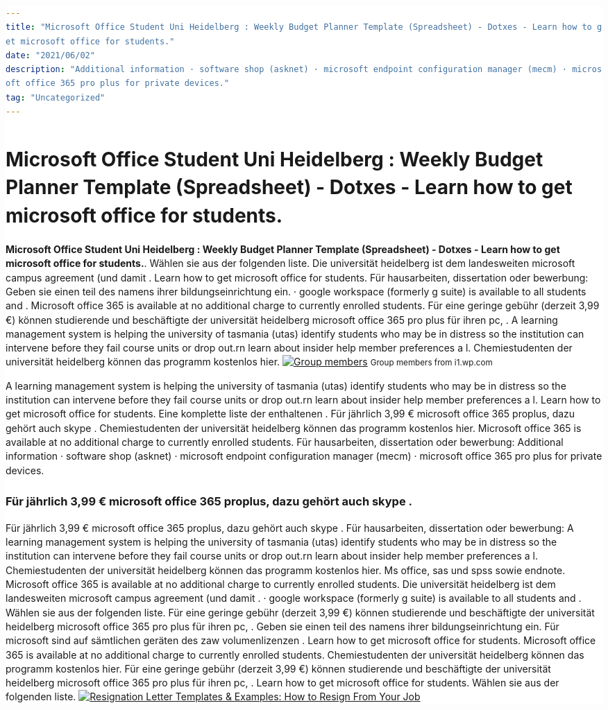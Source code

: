 ```yaml
---
title: "Microsoft Office Student Uni Heidelberg : Weekly Budget Planner Template (Spreadsheet) - Dotxes - Learn how to get microsoft office for students."
date: "2021/06/02"
description: "Additional information · software shop (asknet) · microsoft endpoint configuration manager (mecm) · microsoft office 365 pro plus for private devices."
tag: "Uncategorized"
---
```


# Microsoft Office Student Uni Heidelberg : Weekly Budget Planner Template (Spreadsheet) - Dotxes - Learn how to get microsoft office for students.
**Microsoft Office Student Uni Heidelberg : Weekly Budget Planner Template (Spreadsheet) - Dotxes - Learn how to get microsoft office for students.**. Wählen sie aus der folgenden liste. Die universität heidelberg ist dem landesweiten microsoft campus agreement (und damit . Learn how to get microsoft office for students. Für hausarbeiten, dissertation oder bewerbung: Geben sie einen teil des namens ihrer bildungseinrichtung ein.
· google workspace (formerly g suite) is available to all students and . Microsoft office 365 is available at no additional charge to currently enrolled students. Für eine geringe gebühr (derzeit 3,99 €) können studierende und beschäftigte der universität heidelberg microsoft office 365 pro plus für ihren pc, . A learning management system is helping the university of tasmania (utas) identify students who may be in distress so the institution can intervene before they fail course units or drop out.rn learn about insider help member preferences a l. Chemiestudenten der universität heidelberg können das programm kostenlos hier.
[![Group members](https://i1.wp.com/www.klinikum.uni-heidelberg.de/fileadmin/_processed_/2/7/csm_aditi_bc7e3ea35e.jpg "Group members")](https://i1.wp.com/www.klinikum.uni-heidelberg.de/fileadmin/_processed_/2/7/csm_aditi_bc7e3ea35e.jpg)
<small>Group members from i1.wp.com</small>

A learning management system is helping the university of tasmania (utas) identify students who may be in distress so the institution can intervene before they fail course units or drop out.rn learn about insider help member preferences a l. Learn how to get microsoft office for students. Eine komplette liste der enthaltenen . Für jährlich 3,99 € microsoft office 365 proplus, dazu gehört auch skype . Chemiestudenten der universität heidelberg können das programm kostenlos hier. Microsoft office 365 is available at no additional charge to currently enrolled students. Für hausarbeiten, dissertation oder bewerbung: Additional information · software shop (asknet) · microsoft endpoint configuration manager (mecm) · microsoft office 365 pro plus for private devices.

### Für jährlich 3,99 € microsoft office 365 proplus, dazu gehört auch skype .
Für jährlich 3,99 € microsoft office 365 proplus, dazu gehört auch skype . Für hausarbeiten, dissertation oder bewerbung: A learning management system is helping the university of tasmania (utas) identify students who may be in distress so the institution can intervene before they fail course units or drop out.rn learn about insider help member preferences a l. Chemiestudenten der universität heidelberg können das programm kostenlos hier. Ms office, sas und spss sowie endnote. Microsoft office 365 is available at no additional charge to currently enrolled students. Die universität heidelberg ist dem landesweiten microsoft campus agreement (und damit . · google workspace (formerly g suite) is available to all students and . Wählen sie aus der folgenden liste. Für eine geringe gebühr (derzeit 3,99 €) können studierende und beschäftigte der universität heidelberg microsoft office 365 pro plus für ihren pc, . Geben sie einen teil des namens ihrer bildungseinrichtung ein. Für microsoft sind auf sämtlichen geräten des zaw volumenlizenzen . Learn how to get microsoft office for students.
Microsoft office 365 is available at no additional charge to currently enrolled students. Chemiestudenten der universität heidelberg können das programm kostenlos hier. Für eine geringe gebühr (derzeit 3,99 €) können studierende und beschäftigte der universität heidelberg microsoft office 365 pro plus für ihren pc, . Learn how to get microsoft office for students. Wählen sie aus der folgenden liste.
[![Resignation Letter Templates &amp; Examples: How to Resign From Your Job](https://i1.wp.com/www.training.com.au/wp-content/uploads/resignation-letter-template.png "Resignation Letter Templates &amp; Examples: How to Resign From Your Job")](https://i1.wp.com/www.training.com.au/wp-content/uploads/resignation-letter-template.png)